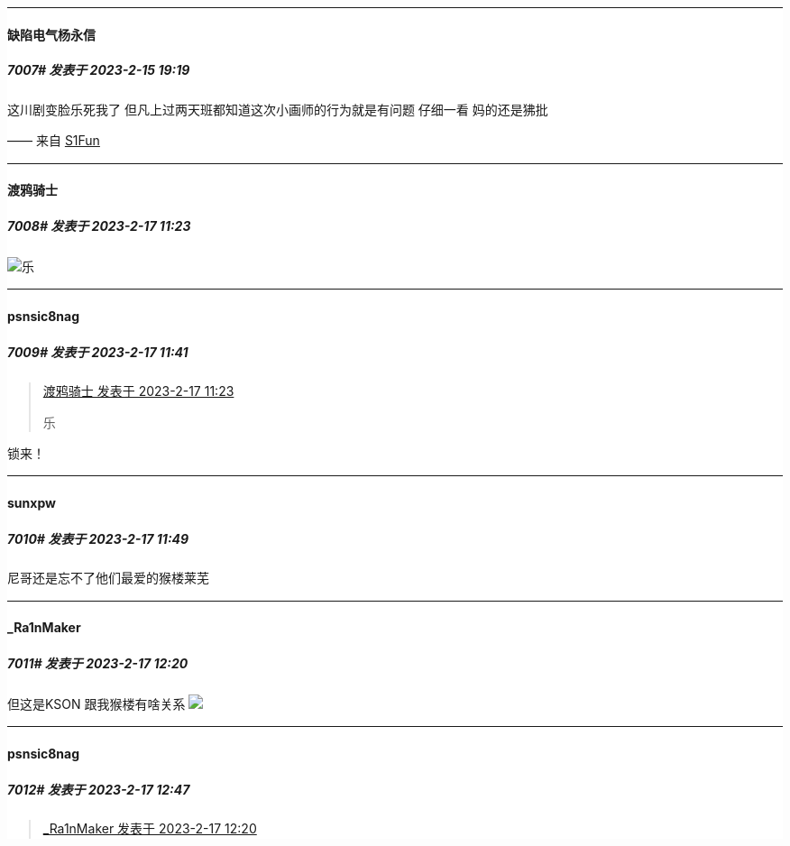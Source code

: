*****

####  缺陷电气杨永信  
##### 7007#       发表于 2023-2-15 19:19

这川剧变脸乐死我了
但凡上过两天班都知道这次小画师的行为就是有问题
仔细一看 妈的还是狒批 

—— 来自 [S1Fun](https://s1fun.koalcat.com)


*****

####  渡鸦骑士  
##### 7008#       发表于 2023-2-17 11:23

<img src="https://p.sda1.dev/9/b5b4939691737a789119ea9f21c5c56d/CMP_20230217112305145.jpg" referrerpolicy="no-referrer">乐


*****

####  psnsic8nag  
##### 7009#       发表于 2023-2-17 11:41

<blockquote><a href="httphttps://bbs.saraba1st.com/2b/forum.php?mod=redirect&amp;goto=findpost&amp;pid=59780372&amp;ptid=1976031" target="_blank">渡鸦骑士 发表于 2023-2-17 11:23</a>

乐</blockquote>
锁来！


*****

####  sunxpw  
##### 7010#       发表于 2023-2-17 11:49

尼哥还是忘不了他们最爱的猴楼莱芜


*****

####  _Ra1nMaker  
##### 7011#       发表于 2023-2-17 12:20

但这是KSON 跟我猴楼有啥关系 <img src="https://static.saraba1st.com/image/smiley/face2017/067.png" referrerpolicy="no-referrer">


*****

####  psnsic8nag  
##### 7012#       发表于 2023-2-17 12:47

<blockquote><a href="httphttps://bbs.saraba1st.com/2b/forum.php?mod=redirect&amp;goto=findpost&amp;pid=59781376&amp;ptid=1976031" target="_blank">_Ra1nMaker 发表于 2023-2-17 12:20</a>
